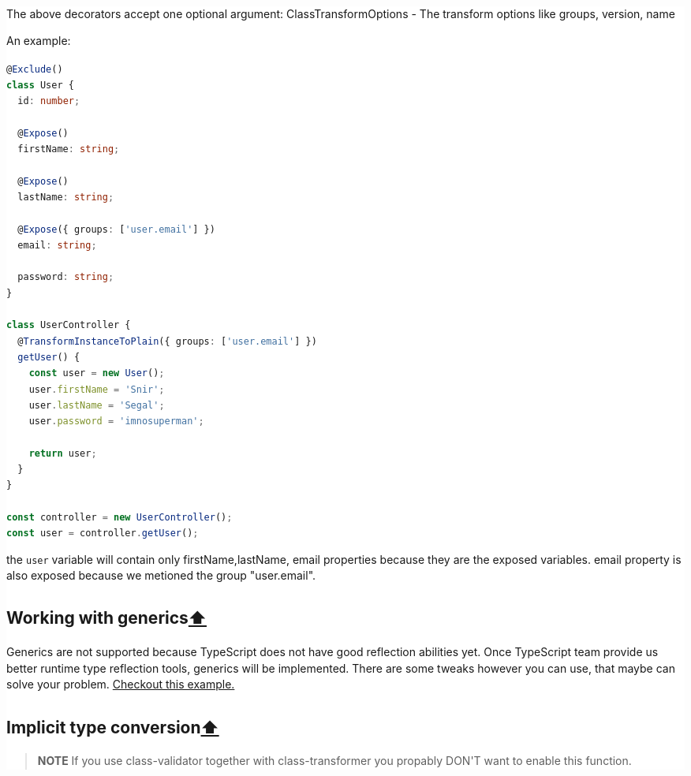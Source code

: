 The above decorators accept one optional argument:
ClassTransformOptions - The transform options like groups, version, name

An example:

```typescript
@Exclude()
class User {
  id: number;

  @Expose()
  firstName: string;

  @Expose()
  lastName: string;

  @Expose({ groups: ['user.email'] })
  email: string;

  password: string;
}

class UserController {
  @TransformInstanceToPlain({ groups: ['user.email'] })
  getUser() {
    const user = new User();
    user.firstName = 'Snir';
    user.lastName = 'Segal';
    user.password = 'imnosuperman';

    return user;
  }
}

const controller = new UserController();
const user = controller.getUser();
```

the `user` variable will contain only firstName,lastName, email properties because they are
the exposed variables. email property is also exposed because we metioned the group "user.email".

## Working with generics[⬆](#table-of-contents)

Generics are not supported because TypeScript does not have good reflection abilities yet.
Once TypeScript team provide us better runtime type reflection tools, generics will be implemented.
There are some tweaks however you can use, that maybe can solve your problem.
[Checkout this example.](https://github.com/pleerock/class-transformer/tree/master/sample/sample4-generics)

## Implicit type conversion[⬆](#table-of-contents)

> **NOTE** If you use class-validator together with class-transformer you propably DON'T want to enable this function.
